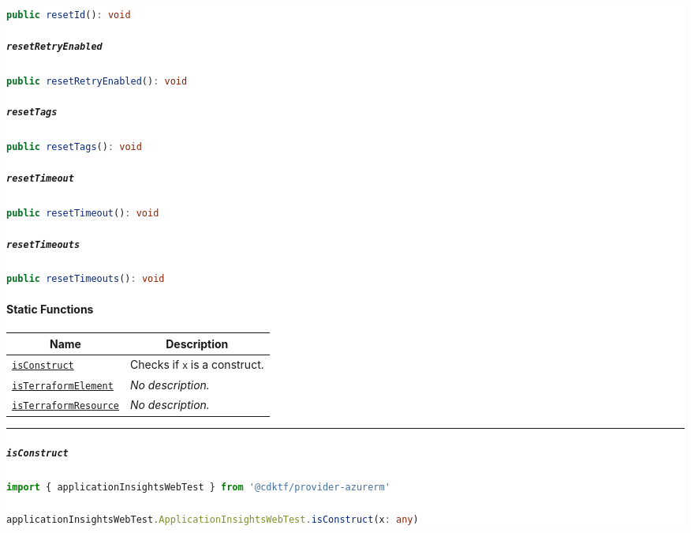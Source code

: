 ```typescript
public resetId(): void
```

##### `resetRetryEnabled` <a name="resetRetryEnabled" id="@cdktf/provider-azurerm.applicationInsightsWebTest.ApplicationInsightsWebTest.resetRetryEnabled"></a>

```typescript
public resetRetryEnabled(): void
```

##### `resetTags` <a name="resetTags" id="@cdktf/provider-azurerm.applicationInsightsWebTest.ApplicationInsightsWebTest.resetTags"></a>

```typescript
public resetTags(): void
```

##### `resetTimeout` <a name="resetTimeout" id="@cdktf/provider-azurerm.applicationInsightsWebTest.ApplicationInsightsWebTest.resetTimeout"></a>

```typescript
public resetTimeout(): void
```

##### `resetTimeouts` <a name="resetTimeouts" id="@cdktf/provider-azurerm.applicationInsightsWebTest.ApplicationInsightsWebTest.resetTimeouts"></a>

```typescript
public resetTimeouts(): void
```

#### Static Functions <a name="Static Functions" id="Static Functions"></a>

| **Name** | **Description** |
| --- | --- |
| <code><a href="#@cdktf/provider-azurerm.applicationInsightsWebTest.ApplicationInsightsWebTest.isConstruct">isConstruct</a></code> | Checks if `x` is a construct. |
| <code><a href="#@cdktf/provider-azurerm.applicationInsightsWebTest.ApplicationInsightsWebTest.isTerraformElement">isTerraformElement</a></code> | *No description.* |
| <code><a href="#@cdktf/provider-azurerm.applicationInsightsWebTest.ApplicationInsightsWebTest.isTerraformResource">isTerraformResource</a></code> | *No description.* |

---

##### `isConstruct` <a name="isConstruct" id="@cdktf/provider-azurerm.applicationInsightsWebTest.ApplicationInsightsWebTest.isConstruct"></a>

```typescript
import { applicationInsightsWebTest } from '@cdktf/provider-azurerm'

applicationInsightsWebTest.ApplicationInsightsWebTest.isConstruct(x: any)
```
